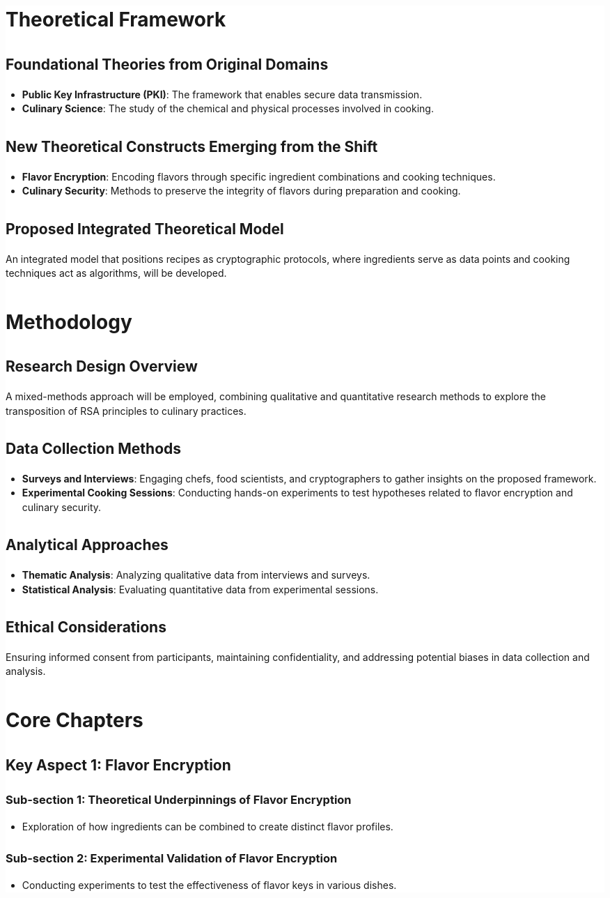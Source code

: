 # Theoretical Framework
## Foundational Theories from Original Domains
- **Public Key Infrastructure (PKI)**: The framework that enables secure data transmission.
- **Culinary Science**: The study of the chemical and physical processes involved in cooking.

## New Theoretical Constructs Emerging from the Shift
- **Flavor Encryption**: Encoding flavors through specific ingredient combinations and cooking techniques.
- **Culinary Security**: Methods to preserve the integrity of flavors during preparation and cooking.

## Proposed Integrated Theoretical Model
An integrated model that positions recipes as cryptographic protocols, where ingredients serve as data points and cooking techniques act as algorithms, will be developed.

# Methodology
## Research Design Overview
A mixed-methods approach will be employed, combining qualitative and quantitative research methods to explore the transposition of RSA principles to culinary practices.

## Data Collection Methods
- **Surveys and Interviews**: Engaging chefs, food scientists, and cryptographers to gather insights on the proposed framework.
- **Experimental Cooking Sessions**: Conducting hands-on experiments to test hypotheses related to flavor encryption and culinary security.

## Analytical Approaches
- **Thematic Analysis**: Analyzing qualitative data from interviews and surveys.
- **Statistical Analysis**: Evaluating quantitative data from experimental sessions.

## Ethical Considerations
Ensuring informed consent from participants, maintaining confidentiality, and addressing potential biases in data collection and analysis.

# Core Chapters
## Key Aspect 1: Flavor Encryption
### Sub-section 1: Theoretical Underpinnings of Flavor Encryption
- Exploration of how ingredients can be combined to create distinct flavor profiles.
### Sub-section 2: Experimental Validation of Flavor Encryption
- Conducting experiments to test the effectiveness of flavor keys in various dishes.
